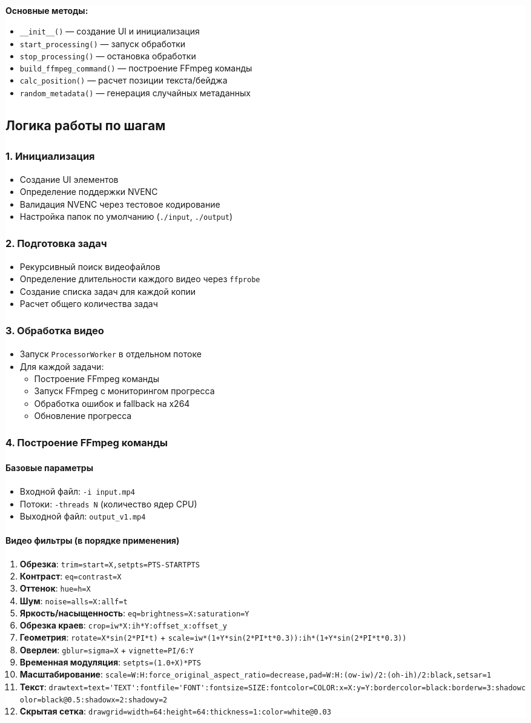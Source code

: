 **Основные методы:**
- `__init__()` — создание UI и инициализация
- `start_processing()` — запуск обработки
- `stop_processing()` — остановка обработки
- `build_ffmpeg_command()` — построение FFmpeg команды
- `calc_position()` — расчет позиции текста/бейджа
- `random_metadata()` — генерация случайных метаданных

## Логика работы по шагам

### 1. Инициализация
- Создание UI элементов
- Определение поддержки NVENC
- Валидация NVENC через тестовое кодирование
- Настройка папок по умолчанию (`./input`, `./output`)

### 2. Подготовка задач
- Рекурсивный поиск видеофайлов
- Определение длительности каждого видео через `ffprobe`
- Создание списка задач для каждой копии
- Расчет общего количества задач

### 3. Обработка видео
- Запуск `ProcessorWorker` в отдельном потоке
- Для каждой задачи:
  - Построение FFmpeg команды
  - Запуск FFmpeg с мониторингом прогресса
  - Обработка ошибок и fallback на x264
  - Обновление прогресса

### 4. Построение FFmpeg команды

#### Базовые параметры
- Входной файл: `-i input.mp4`
- Потоки: `-threads N` (количество ядер CPU)
- Выходной файл: `output_v1.mp4`

#### Видео фильтры (в порядке применения)
1. **Обрезка**: `trim=start=X,setpts=PTS-STARTPTS`
2. **Контраст**: `eq=contrast=X`
3. **Оттенок**: `hue=h=X`
4. **Шум**: `noise=alls=X:allf=t`
5. **Яркость/насыщенность**: `eq=brightness=X:saturation=Y`
6. **Обрезка краев**: `crop=iw*X:ih*Y:offset_x:offset_y`
7. **Геометрия**: `rotate=X*sin(2*PI*t)` + `scale=iw*(1+Y*sin(2*PI*t*0.3)):ih*(1+Y*sin(2*PI*t*0.3))`
8. **Оверлеи**: `gblur=sigma=X` + `vignette=PI/6:Y`
9. **Временная модуляция**: `setpts=(1.0+X)*PTS`
10. **Масштабирование**: `scale=W:H:force_original_aspect_ratio=decrease,pad=W:H:(ow-iw)/2:(oh-ih)/2:black,setsar=1`
11. **Текст**: `drawtext=text='TEXT':fontfile='FONT':fontsize=SIZE:fontcolor=COLOR:x=X:y=Y:bordercolor=black:borderw=3:shadowcolor=black@0.5:shadowx=2:shadowy=2`
12. **Скрытая сетка**: `drawgrid=width=64:height=64:thickness=1:color=white@0.03`
